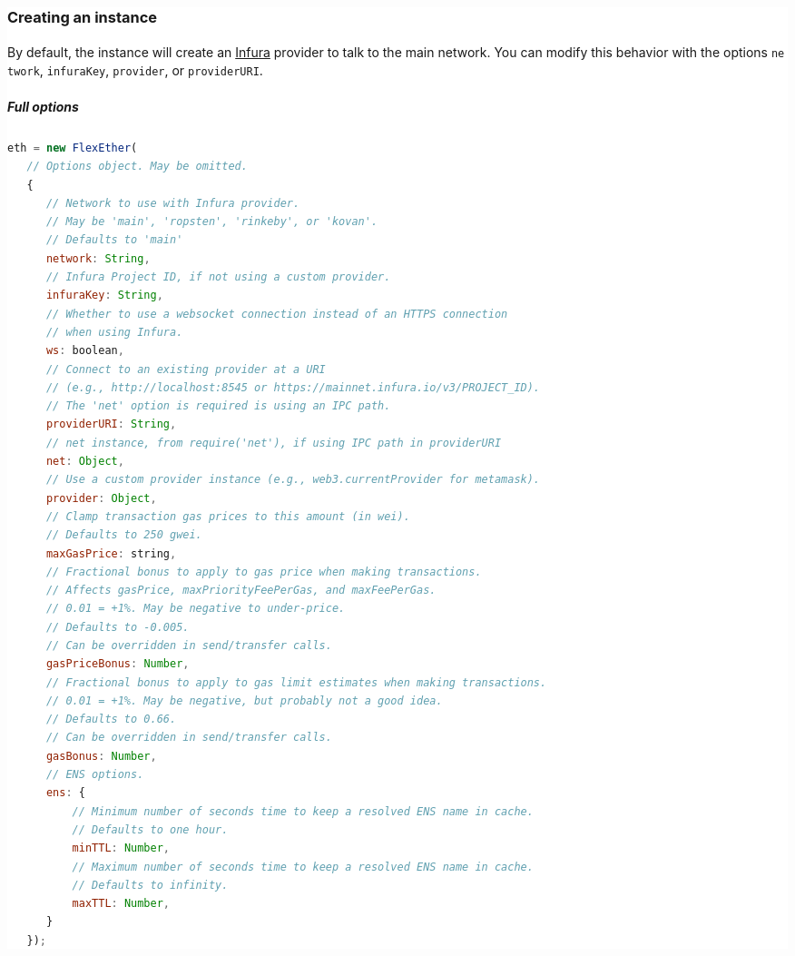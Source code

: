 ### Creating an instance
By default, the instance will create an [Infura](https://infura.io) provider to
talk to the main network. You can modify this behavior with the options
`network`, `infuraKey`, `provider`, or `providerURI`.

##### Full options
```js
eth = new FlexEther(
   // Options object. May be omitted.
   {
      // Network to use with Infura provider.
      // May be 'main', 'ropsten', 'rinkeby', or 'kovan'.
      // Defaults to 'main'
      network: String,
      // Infura Project ID, if not using a custom provider.
      infuraKey: String,
      // Whether to use a websocket connection instead of an HTTPS connection
      // when using Infura.
      ws: boolean,
      // Connect to an existing provider at a URI
      // (e.g., http://localhost:8545 or https://mainnet.infura.io/v3/PROJECT_ID).
      // The 'net' option is required is using an IPC path.
      providerURI: String,
      // net instance, from require('net'), if using IPC path in providerURI
      net: Object,
      // Use a custom provider instance (e.g., web3.currentProvider for metamask).
      provider: Object,
      // Clamp transaction gas prices to this amount (in wei).
      // Defaults to 250 gwei.
      maxGasPrice: string,
      // Fractional bonus to apply to gas price when making transactions.
      // Affects gasPrice, maxPriorityFeePerGas, and maxFeePerGas.
      // 0.01 = +1%. May be negative to under-price.
      // Defaults to -0.005.
      // Can be overridden in send/transfer calls.
      gasPriceBonus: Number,
      // Fractional bonus to apply to gas limit estimates when making transactions.
      // 0.01 = +1%. May be negative, but probably not a good idea.
      // Defaults to 0.66.
      // Can be overridden in send/transfer calls.
      gasBonus: Number,
      // ENS options.
      ens: {
          // Minimum number of seconds time to keep a resolved ENS name in cache.
          // Defaults to one hour.
          minTTL: Number,
          // Maximum number of seconds time to keep a resolved ENS name in cache.
          // Defaults to infinity.
          maxTTL: Number,
      }
   });
```
